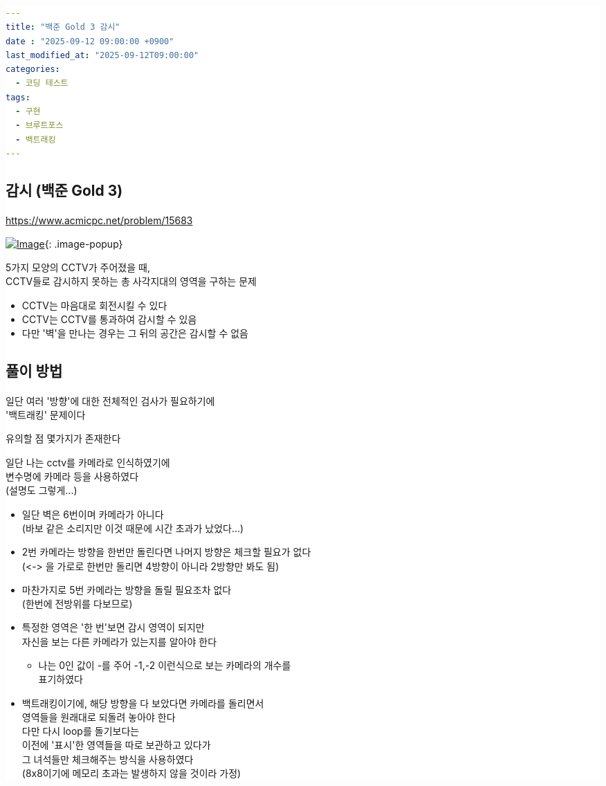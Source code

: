 ```yaml
---
title: "백준 Gold 3 감시"
date : "2025-09-12 09:00:00 +0900"
last_modified_at: "2025-09-12T09:00:00"
categories:
  - 코딩 테스트
tags:
  - 구현
  - 브루트포스
  - 백트래킹
---
```


## 감시 (백준 Gold 3)
<https://www.acmicpc.net/problem/15683><br>

[![Image](https://github.com/user-attachments/assets/7d9e971b-04eb-463e-b443-2e955ee29a80)](https://github.com/user-attachments/assets/7d9e971b-04eb-463e-b443-2e955ee29a80){: .image-popup}<br>

5가지 모양의 CCTV가 주어졌을 때,<br>
CCTV들로 감시하지 못하는 총 사각지대의 영역을 구하는 문제<br>

- CCTV는 마음대로 회전시킬 수 있다<br>
- CCTV는 CCTV를 통과하여 감시할 수 있음<br>
- 다만 '벽'을 만나는 경우는 그 뒤의 공간은 감시할 수 없음<br>

## 풀이 방법

일단 여러 '방향'에 대한 전체적인 검사가 필요하기에<br>
'백트래킹' 문제이다<br>

유의할 점 몇가지가 존재한다<br>

일단 나는 cctv를 카메라로 인식하였기에<br>
변수명에 카메라 등을 사용하였다<br>
(설명도 그렇게...)<br>

- 일단 벽은 6번이며 카메라가 아니다<br>
  (바보 같은 소리지만 이것 때문에 시간 초과가 났었다...)<br>

- 2번 카메라는 방향을 한번만 돌린다면 나머지 방향은 체크할 필요가 없다<br>
  (<-> 을 가로로 한번만 돌리면 4방향이 아니라 2방향만 봐도 됨)<br>

- 마찬가지로 5번 카메라는 방향을 돌릴 필요조차 없다<br>
  (한번에 전방위를 다보므로)<br>

- 특정한 영역은 '한 번'보면 감시 영역이 되지만<br>
  자신을 보는 다른 카메라가 있는지를 알아야 한다<br>
  - 나는 0인 값이 -를 주어 -1,-2 이런식으로 보는 카메라의 개수를<br>
    표기하였다<br>

- 백트래킹이기에, 해당 방향을 다 보았다면 카메라를 돌리면서<br>
  영역들을 원래대로 되돌려 놓아야 한다<br>
  다만 다시 loop를 돌기보다는<br>
  이전에 '표시'한 영역들을 따로 보관하고 있다가<br>
  그 녀석들만 체크해주는 방식을 사용하였다<br>
  (8x8이기에 메모리 초과는 발생하지 않을 것이라 가정)<br>
